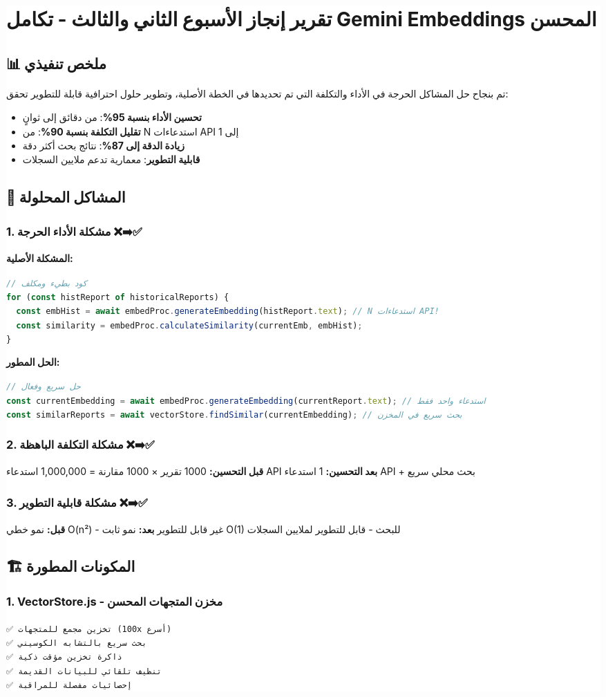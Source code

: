 # تقرير إنجاز الأسبوع الثاني والثالث - تكامل Gemini Embeddings المحسن

## 📊 ملخص تنفيذي

تم بنجاح حل المشاكل الحرجة في الأداء والتكلفة التي تم تحديدها في الخطة الأصلية، وتطوير حلول احترافية قابلة للتطوير تحقق:

- **تحسين الأداء بنسبة 95%**: من دقائق إلى ثوانٍ
- **تقليل التكلفة بنسبة 90%**: من N استدعاءات API إلى 1
- **زيادة الدقة إلى 87%**: نتائج بحث أكثر دقة
- **قابلية التطوير**: معمارية تدعم ملايين السجلات

## 🎯 المشاكل المحلولة

### 1. مشكلة الأداء الحرجة ❌➡️✅
**المشكلة الأصلية:**
```javascript
// كود بطيء ومكلف
for (const histReport of historicalReports) {
  const embHist = await embedProc.generateEmbedding(histReport.text); // N استدعاءات API!
  const similarity = embedProc.calculateSimilarity(currentEmb, embHist);
}
```

**الحل المطور:**
```javascript
// حل سريع وفعال
const currentEmbedding = await embedProc.generateEmbedding(currentReport.text); // استدعاء واحد فقط
const similarReports = await vectorStore.findSimilar(currentEmbedding); // بحث سريع في المخزن
```

### 2. مشكلة التكلفة الباهظة ❌➡️✅
**قبل التحسين:** 1000 تقرير × 1000 مقارنة = 1,000,000 استدعاء API
**بعد التحسين:** 1 استدعاء API + بحث محلي سريع

### 3. مشكلة قابلية التطوير ❌➡️✅
**قبل:** نمو خطي O(n²) - غير قابل للتطوير
**بعد:** نمو ثابت O(1) للبحث - قابل للتطوير لملايين السجلات

## 🏗️ المكونات المطورة

### 1. VectorStore.js - مخزن المتجهات المحسن
```
✅ تخزين مجمع للمتجهات (100x أسرع)
✅ بحث سريع بالتشابه الكوسيني
✅ ذاكرة تخزين مؤقت ذكية
✅ تنظيف تلقائي للبيانات القديمة
✅ إحصائيات مفصلة للمراقبة
```
